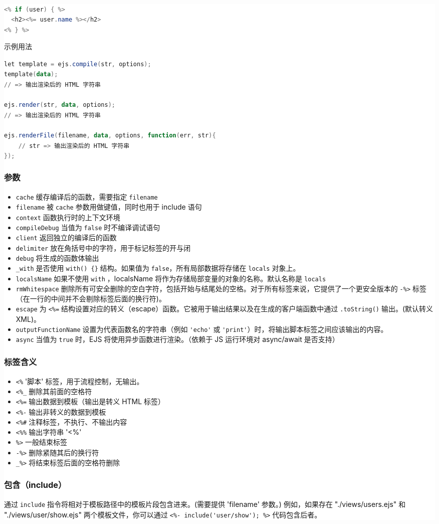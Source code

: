 ```powershell
<% if (user) { %>
  <h2><%= user.name %></h2>
<% } %>
```

示例用法

```powershell
let template = ejs.compile(str, options);
template(data);
// => 输出渲染后的 HTML 字符串

ejs.render(str, data, options);
// => 输出渲染后的 HTML 字符串

ejs.renderFile(filename, data, options, function(err, str){
    // str => 输出渲染后的 HTML 字符串
});
```



### 参数

- `cache` 缓存编译后的函数，需要指定 `filename`
- `filename` 被 `cache` 参数用做键值，同时也用于 include 语句
- `context` 函数执行时的上下文环境
- `compileDebug` 当值为 `false` 时不编译调试语句
- `client` 返回独立的编译后的函数
- `delimiter` 放在角括号中的字符，用于标记标签的开与闭
- `debug` 将生成的函数体输出
- `_with` 是否使用 `with() {}` 结构。如果值为 `false`，所有局部数据将存储在 `locals` 对象上。
- `localsName` 如果不使用 `with` ，localsName 将作为存储局部变量的对象的名称。默认名称是 `locals`
- `rmWhitespace` 删除所有可安全删除的空白字符，包括开始与结尾处的空格。对于所有标签来说，它提供了一个更安全版本的 `-%>` 标签（在一行的中间并不会剔除标签后面的换行符)。
- `escape` 为 `<%=` 结构设置对应的转义（escape）函数。它被用于输出结果以及在生成的客户端函数中通过 `.toString()` 输出。(默认转义 XML)。
- `outputFunctionName` 设置为代表函数名的字符串（例如 `'echo'` 或 `'print'`）时，将输出脚本标签之间应该输出的内容。
- `async` 当值为 `true` 时，EJS 将使用异步函数进行渲染。（依赖于 JS 运行环境对 async/await 是否支持）

### 标签含义

- `<%` '脚本' 标签，用于流程控制，无输出。
- `<%_` 删除其前面的空格符
- `<%=` 输出数据到模板（输出是转义 HTML 标签）
- `<%-` 输出非转义的数据到模板
- `<%#` 注释标签，不执行、不输出内容
- `<%%` 输出字符串 '<%'
- `%>` 一般结束标签
- `-%>` 删除紧随其后的换行符
- `_%>` 将结束标签后面的空格符删除

### 包含（include）

通过 `include` 指令将相对于模板路径中的模板片段包含进来。(需要提供 'filename' 参数。) 例如，如果存在 "./views/users.ejs" 和 "./views/user/show.ejs" 两个模板文件，你可以通过 `<%- include('user/show'); %>` 代码包含后者。
